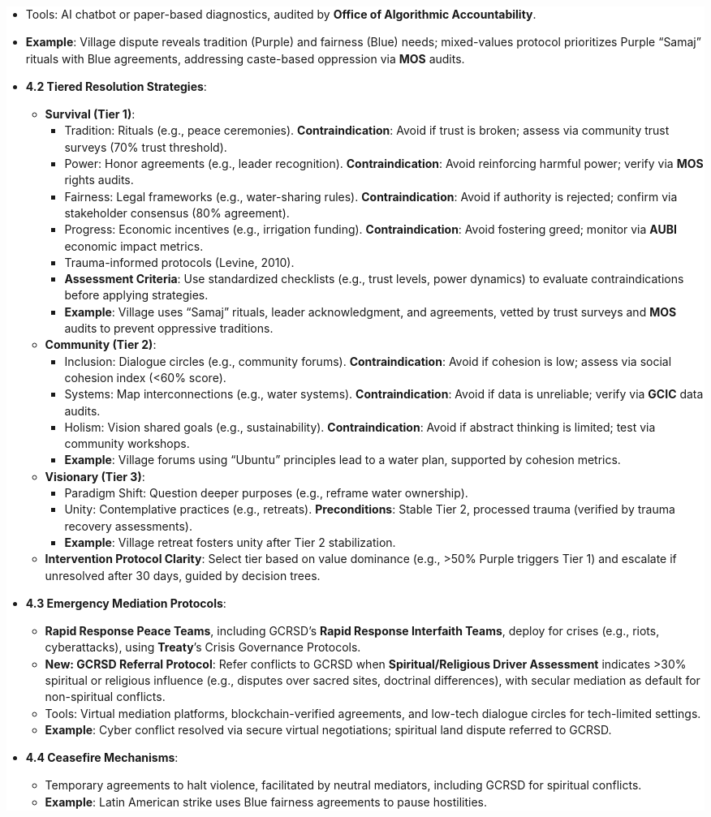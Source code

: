  - Tools: AI chatbot or paper-based diagnostics, audited by **Office of Algorithmic Accountability**.
  - **Example**: Village dispute reveals tradition (Purple) and fairness (Blue) needs; mixed-values protocol prioritizes Purple “Samaj” rituals with Blue agreements, addressing caste-based oppression via **MOS** audits.

- **4.2 Tiered Resolution Strategies**:
  - **Survival (Tier 1)**:
    - Tradition: Rituals (e.g., peace ceremonies). **Contraindication**: Avoid if trust is broken; assess via community trust surveys (70% trust threshold).
    - Power: Honor agreements (e.g., leader recognition). **Contraindication**: Avoid reinforcing harmful power; verify via **MOS** rights audits.
    - Fairness: Legal frameworks (e.g., water-sharing rules). **Contraindication**: Avoid if authority is rejected; confirm via stakeholder consensus (80% agreement).
    - Progress: Economic incentives (e.g., irrigation funding). **Contraindication**: Avoid fostering greed; monitor via **AUBI** economic impact metrics.
    - Trauma-informed protocols (Levine, 2010).
    - **Assessment Criteria**: Use standardized checklists (e.g., trust levels, power dynamics) to evaluate contraindications before applying strategies.
    - **Example**: Village uses “Samaj” rituals, leader acknowledgment, and agreements, vetted by trust surveys and **MOS** audits to prevent oppressive traditions.
  - **Community (Tier 2)**:
    - Inclusion: Dialogue circles (e.g., community forums). **Contraindication**: Avoid if cohesion is low; assess via social cohesion index (<60% score).
    - Systems: Map interconnections (e.g., water systems). **Contraindication**: Avoid if data is unreliable; verify via **GCIC** data audits.
    - Holism: Vision shared goals (e.g., sustainability). **Contraindication**: Avoid if abstract thinking is limited; test via community workshops.
    - **Example**: Village forums using “Ubuntu” principles lead to a water plan, supported by cohesion metrics.
  - **Visionary (Tier 3)**:
    - Paradigm Shift: Question deeper purposes (e.g., reframe water ownership).
    - Unity: Contemplative practices (e.g., retreats). **Preconditions**: Stable Tier 2, processed trauma (verified by trauma recovery assessments).
    - **Example**: Village retreat fosters unity after Tier 2 stabilization.
  - **Intervention Protocol Clarity**: Select tier based on value dominance (e.g., >50% Purple triggers Tier 1) and escalate if unresolved after 30 days, guided by decision trees.

- **4.3 Emergency Mediation Protocols**:
  - **Rapid Response Peace Teams**, including GCRSD’s **Rapid Response Interfaith Teams**, deploy for crises (e.g., riots, cyberattacks), using **Treaty**’s Crisis Governance Protocols.
  - **New: GCRSD Referral Protocol**: Refer conflicts to GCRSD when **Spiritual/Religious Driver Assessment** indicates >30% spiritual or religious influence (e.g., disputes over sacred sites, doctrinal differences), with secular mediation as default for non-spiritual conflicts.
  - Tools: Virtual mediation platforms, blockchain-verified agreements, and low-tech dialogue circles for tech-limited settings.
  - **Example**: Cyber conflict resolved via secure virtual negotiations; spiritual land dispute referred to GCRSD.

- **4.4 Ceasefire Mechanisms**:
  - Temporary agreements to halt violence, facilitated by neutral mediators, including GCRSD for spiritual conflicts.
  - **Example**: Latin American strike uses Blue fairness agreements to pause hostilities.
